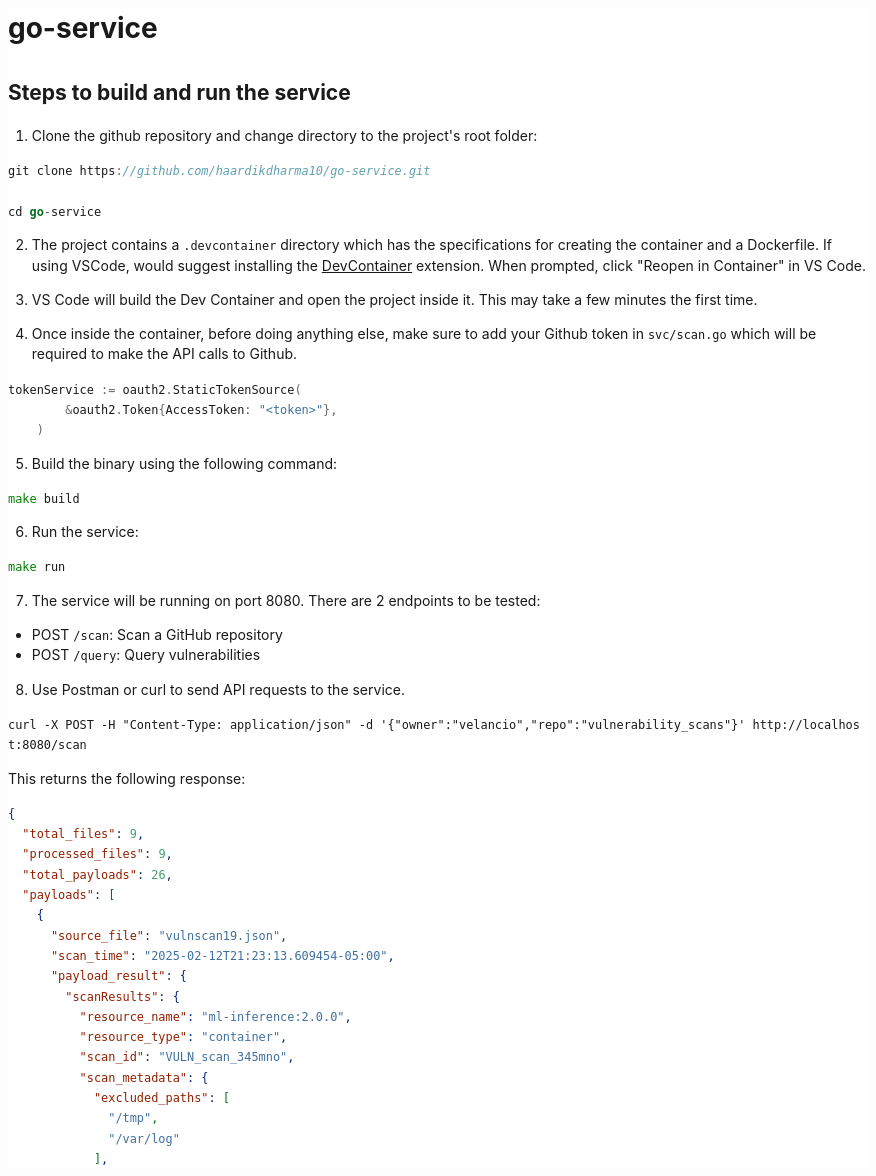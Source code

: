 # go-service

## Steps to build and run the service

1. Clone the github repository and change directory to the project's root folder: 
```go
git clone https://github.com/haardikdharma10/go-service.git

cd go-service
```

2. The project contains a `.devcontainer` directory which has the specifications for creating the container and a Dockerfile. If using VSCode, would suggest installing the [DevContainer](https://marketplace.visualstudio.com/items?itemName=ms-vscode-remote.remote-containers) extension. When prompted, click "Reopen in Container" in VS Code.

3. VS Code will build the Dev Container and open the project inside it. This may take a few minutes the first time.

4. Once inside the container, before doing anything else, make sure to add your Github token in `svc/scan.go` which will be required to make the API calls to Github. 
```go
tokenService := oauth2.StaticTokenSource(
		&oauth2.Token{AccessToken: "<token>"},
	)
```

5. Build the binary using the following command:
```go
make build
```

6. Run the service:
```go
make run
```

7. The service will be running on port 8080. There are 2 endpoints to be tested:
- POST `/scan`: Scan a GitHub repository
- POST `/query`: Query vulnerabilities

8. Use Postman or curl to send API requests to the service.

```
curl -X POST -H "Content-Type: application/json" -d '{"owner":"velancio","repo":"vulnerability_scans"}' http://localhost:8080/scan
```

This returns the following response:
```json
{
  "total_files": 9,
  "processed_files": 9,
  "total_payloads": 26,
  "payloads": [
    {
      "source_file": "vulnscan19.json",
      "scan_time": "2025-02-12T21:23:13.609454-05:00",
      "payload_result": {
        "scanResults": {
          "resource_name": "ml-inference:2.0.0",
          "resource_type": "container",
          "scan_id": "VULN_scan_345mno",
          "scan_metadata": {
            "excluded_paths": [
              "/tmp",
              "/var/log"
            ],
```